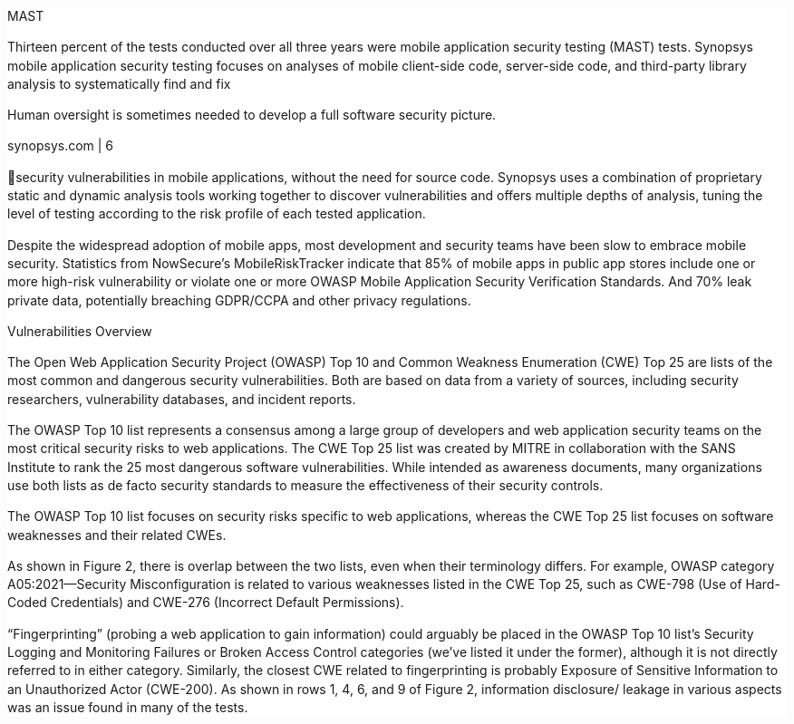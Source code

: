 MAST

Thirteen percent of the tests conducted over all three years were mobile application security 
testing (MAST) tests. Synopsys mobile application security testing focuses on analyses of mobile 
client\-side code, server\-side code, and third\-party library analysis to systematically find and fix 

Human oversight is 
sometimes needed to 
develop a full software 
security picture.

 synopsys.com \| 6

security vulnerabilities in mobile applications, without the need for source code. Synopsys uses 
a combination of proprietary static and dynamic analysis tools working together to discover 
vulnerabilities and offers multiple depths of analysis, tuning the level of testing according to the risk 
profile of each tested application.

Despite the widespread adoption of mobile apps, most development and security teams have been 
slow to embrace mobile security. Statistics from NowSecure’s MobileRiskTracker indicate that 85% 
of mobile apps in public app stores include one or more high\-risk vulnerability or violate one or more 
OWASP Mobile Application Security Verification Standards. And 70% leak private data, potentially 
breaching GDPR/CCPA and other privacy regulations. 

Vulnerabilities Overview

The Open Web Application Security Project (OWASP) Top 10 and Common Weakness Enumeration 
(CWE) Top 25 are lists of the most common and dangerous security vulnerabilities. Both are based 
on data from a variety of sources, including security researchers, vulnerability databases, and 
incident reports. 

The OWASP Top 10 list represents a consensus among a large group of developers and web 
application security teams on the most critical security risks to web applications. The CWE Top 25 
list was created by MITRE in collaboration with the SANS Institute to rank the 25 most dangerous 
software vulnerabilities. While intended as awareness documents, many organizations use both lists 
as de facto security standards to measure the effectiveness of their security controls. 

The OWASP Top 10 list focuses on security risks specific to web applications, whereas the CWE Top 
25 list focuses on software weaknesses and their related CWEs. 

As shown in Figure 2, there is overlap between the two lists, even when their terminology differs. For 
example, OWASP category A05:2021—Security Misconfiguration is related to various weaknesses 
listed in the CWE Top 25, such as CWE\-798 (Use of Hard\-Coded Credentials) and CWE\-276 (Incorrect 
Default Permissions). 

“Fingerprinting” (probing a web application to gain information) could arguably be placed in the 
OWASP Top 10 list’s Security Logging and Monitoring Failures or Broken Access Control categories 
(we’ve listed it under the former), although it is not directly referred to in either category. Similarly, 
the closest CWE related to fingerprinting is probably Exposure of Sensitive Information to an 
Unauthorized Actor (CWE\-200\). As shown in rows 1, 4, 6, and 9 of Figure 2, information disclosure/
leakage in various aspects was an issue found in many of the tests.
